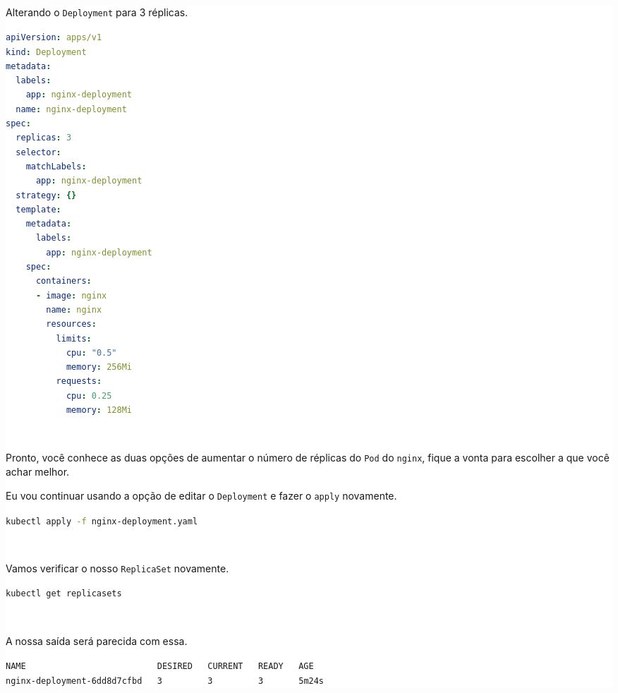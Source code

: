 Alterando o `Deployment` para 3 réplicas.

```yaml
apiVersion: apps/v1
kind: Deployment
metadata:
  labels:
    app: nginx-deployment
  name: nginx-deployment
spec:
  replicas: 3
  selector:
    matchLabels:
      app: nginx-deployment
  strategy: {}
  template:
    metadata:
      labels:
        app: nginx-deployment
    spec:
      containers:
      - image: nginx
        name: nginx
        resources:
          limits:
            cpu: "0.5"
            memory: 256Mi
          requests:
            cpu: 0.25
            memory: 128Mi
```

&nbsp;

Pronto, você conhece as duas opções de aumentar o número de réplicas do `Pod` do `nginx`, fique a vonta para escolher a que você achar melhor.

Eu vou continuar usando a opção de editar o `Deployment` e fazer o `apply` novamente.

```bash
kubectl apply -f nginx-deployment.yaml
```

&nbsp;

Vamos verificar o nosso `ReplicaSet` novamente.

```bash
kubectl get replicasets
```

&nbsp;

A nossa saída será parecida com essa.

```bash
NAME                          DESIRED   CURRENT   READY   AGE
nginx-deployment-6dd8d7cfbd   3         3         3       5m24s
```
